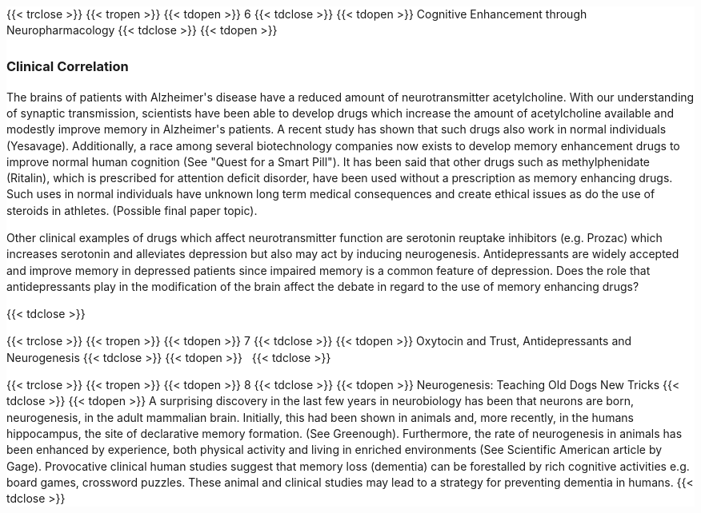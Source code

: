 {{< trclose >}}
{{< tropen >}}
{{< tdopen >}}
6
{{< tdclose >}}
{{< tdopen >}}
Cognitive Enhancement through Neuropharmacology
{{< tdclose >}}
{{< tdopen >}}


### Clinical Correlation

The brains of patients with Alzheimer's disease have a reduced amount of neurotransmitter acetylcholine. With our understanding of synaptic transmission, scientists have been able to develop drugs which increase the amount of acetylcholine available and modestly improve memory in Alzheimer's patients. A recent study has shown that such drugs also work in normal individuals (Yesavage). Additionally, a race among several biotechnology companies now exists to develop memory enhancement drugs to improve normal human cognition (See "Quest for a Smart Pill"). It has been said that other drugs such as methylphenidate (Ritalin), which is prescribed for attention deficit disorder, have been used without a prescription as memory enhancing drugs. Such uses in normal individuals have unknown long term medical consequences and create ethical issues as do the use of steroids in athletes. (Possible final paper topic).

Other clinical examples of drugs which affect neurotransmitter function are serotonin reuptake inhibitors (e.g. Prozac) which increases serotonin and alleviates depression but also may act by inducing neurogenesis. Antidepressants are widely accepted and improve memory in depressed patients since impaired memory is a common feature of depression. Does the role that antidepressants play in the modification of the brain affect the debate in regard to the use of memory enhancing drugs?


{{< tdclose >}}

{{< trclose >}}
{{< tropen >}}
{{< tdopen >}}
7
{{< tdclose >}}
{{< tdopen >}}
Oxytocin and Trust, Antidepressants and Neurogenesis
{{< tdclose >}}
{{< tdopen >}}
 
{{< tdclose >}}

{{< trclose >}}
{{< tropen >}}
{{< tdopen >}}
8
{{< tdclose >}}
{{< tdopen >}}
Neurogenesis: Teaching Old Dogs New Tricks
{{< tdclose >}}
{{< tdopen >}}
A surprising discovery in the last few years in neurobiology has been that neurons are born, neurogenesis, in the adult mammalian brain. Initially, this had been shown in animals and, more recently, in the humans hippocampus, the site of declarative memory formation. (See Greenough). Furthermore, the rate of neurogenesis in animals has been enhanced by experience, both physical activity and living in enriched environments (See Scientific American article by Gage). Provocative clinical human studies suggest that memory loss (dementia) can be forestalled by rich cognitive activities e.g. board games, crossword puzzles. These animal and clinical studies may lead to a strategy for preventing dementia in humans.
{{< tdclose >}}
